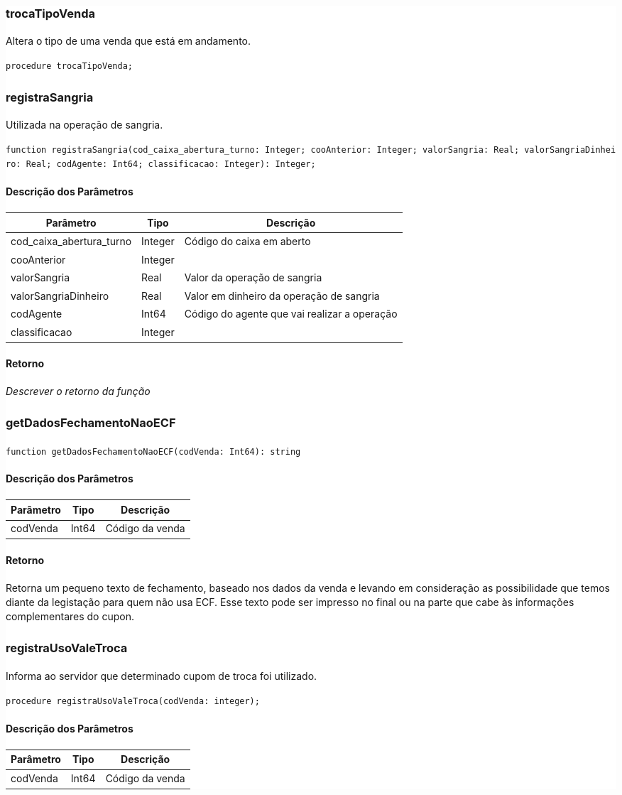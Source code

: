 

### trocaTipoVenda
Altera o tipo de uma venda que está em andamento.

    procedure trocaTipoVenda;

### registraSangria
Utilizada na operação de sangria. 

    function registraSangria(cod_caixa_abertura_turno: Integer; cooAnterior: Integer; valorSangria: Real; valorSangriaDinheiro: Real; codAgente: Int64; classificacao: Integer): Integer;

#### Descrição dos Parâmetros  
|Parâmetro                   | Tipo        | Descrição                                  |
|----------------------------|-------------|--------------------------------------------|
|cod_caixa_abertura_turno    |Integer      | Código do caixa em aberto                  |  
|cooAnterior                 |Integer      |                                            | 
|valorSangria                |Real         | Valor da operação de sangria               | 
|valorSangriaDinheiro        |Real         | Valor em dinheiro da operação de sangria   | 
|codAgente                   |Int64        | Código do agente que vai realizar a operação | 
|classificacao               |Integer      |                                            | 

#### Retorno
*Descrever o retorno da função*


### getDadosFechamentoNaoECF

    function getDadosFechamentoNaoECF(codVenda: Int64): string

#### Descrição dos Parâmetros  
|Parâmetro                   | Tipo        | Descrição                                  |
|----------------------------|-------------|--------------------------------------------|
|codVenda                    |Int64        | Código da venda                            |  

#### Retorno
Retorna um pequeno texto de fechamento, baseado nos dados da venda e levando em consideração as possibilidade que temos diante da legistação para quem não usa ECF. Esse texto pode ser impresso no final ou na parte que cabe às informações complementares do cupon.


### registraUsoValeTroca
Informa ao servidor que determinado cupom de troca foi utilizado.

    procedure registraUsoValeTroca(codVenda: integer);

#### Descrição dos Parâmetros  
|Parâmetro                   | Tipo        | Descrição                                  |
|----------------------------|-------------|--------------------------------------------|
|codVenda                    |Int64        | Código da venda                            |  
